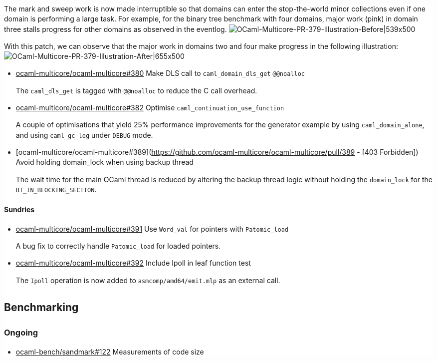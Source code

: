   The mark and sweep work is now made interruptible so that domains
  can enter the stop-the-world minor collections even if one domain is
  performing a large task. For example, for the binary tree benchmark
  with four domains, major work (pink) in domain three stalls progress
  for other domains as observed in the eventlog.
  ![OCaml-Multicore-PR-379-Illustration-Before|539x500](https://discuss.ocaml.org/uploads/short-url/y7YfHHD2CGLLjUFw6rdwuBBq0zm.png)
 
  With this patch, we can observe that the major work in domains two
  and four make progress in the following illustration:
![OCaml-Multicore-PR-379-Illustration-After|655x500](https://discuss.ocaml.org/uploads/short-url/3UPxEjemdhgAAEnnqsv7iV17PK3.png) 

* [ocaml-multicore/ocaml-multicore#380](https://github.com/ocaml-multicore/ocaml-multicore/pull/380)
  Make DLS call to `caml_domain_dls_get` `@@noalloc`

  The `caml_dls_get` is tagged with `@@noalloc` to reduce the C call
  overhead.

* [ocaml-multicore/ocaml-multicore#382](https://github.com/ocaml-multicore/ocaml-multicore/pull/382)
  Optimise `caml_continuation_use_function`

  A couple of optimisations that yield 25% performance improvements
  for the generator example by using `caml_domain_alone`, and using
  `caml_gc_log` under `DEBUG` mode.

* [ocaml-multicore/ocaml-multicore#389](https://github.com/ocaml-multicore/ocaml-multicore/pull/389 - [403 Forbidden])
  Avoid holding domain_lock when using backup thread

  The wait time for the main OCaml thread is reduced by altering the
  backup thread logic without holding the `domain_lock` for the
  `BT_IN_BLOCKING_SECTION`.

#### Sundries

* [ocaml-multicore/ocaml-multicore#391](https://github.com/ocaml-multicore/ocaml-multicore/pull/391)
  Use `Word_val` for pointers with `Patomic_load`

  A bug fix to correctly handle `Patomic_load` for loaded pointers.

* [ocaml-multicore/ocaml-multicore#392](https://github.com/ocaml-multicore/ocaml-multicore/pull/392)
  Include Ipoll in leaf function test

  The `Ipoll` operation is now added to `asmcomp/amd64/emit.mlp` as an external call.

## Benchmarking

### Ongoing

* [ocaml-bench/sandmark#122](https://github.com/ocaml-bench/sandmark/issues/122)
  Measurements of code size

